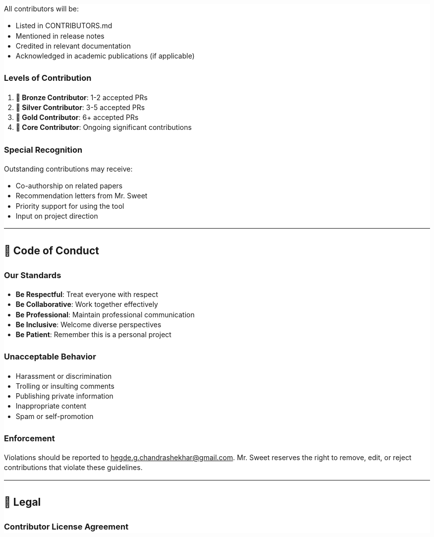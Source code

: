 All contributors will be:
- Listed in CONTRIBUTORS.md
- Mentioned in release notes
- Credited in relevant documentation
- Acknowledged in academic publications (if applicable)

### Levels of Contribution

1. **🥉 Bronze Contributor**: 1-2 accepted PRs
2. **🥈 Silver Contributor**: 3-5 accepted PRs
3. **🥇 Gold Contributor**: 6+ accepted PRs
4. **💎 Core Contributor**: Ongoing significant contributions

### Special Recognition

Outstanding contributions may receive:
- Co-authorship on related papers
- Recommendation letters from Mr. Sweet
- Priority support for using the tool
- Input on project direction

---

## 🚫 Code of Conduct

### Our Standards

- **Be Respectful**: Treat everyone with respect
- **Be Collaborative**: Work together effectively
- **Be Professional**: Maintain professional communication
- **Be Inclusive**: Welcome diverse perspectives
- **Be Patient**: Remember this is a personal project

### Unacceptable Behavior

- Harassment or discrimination
- Trolling or insulting comments
- Publishing private information
- Inappropriate content
- Spam or self-promotion

### Enforcement

Violations should be reported to hegde.g.chandrashekhar@gmail.com. Mr. Sweet reserves the right to remove, edit, or reject contributions that violate these guidelines.

---

## 📜 Legal

### Contributor License Agreement
